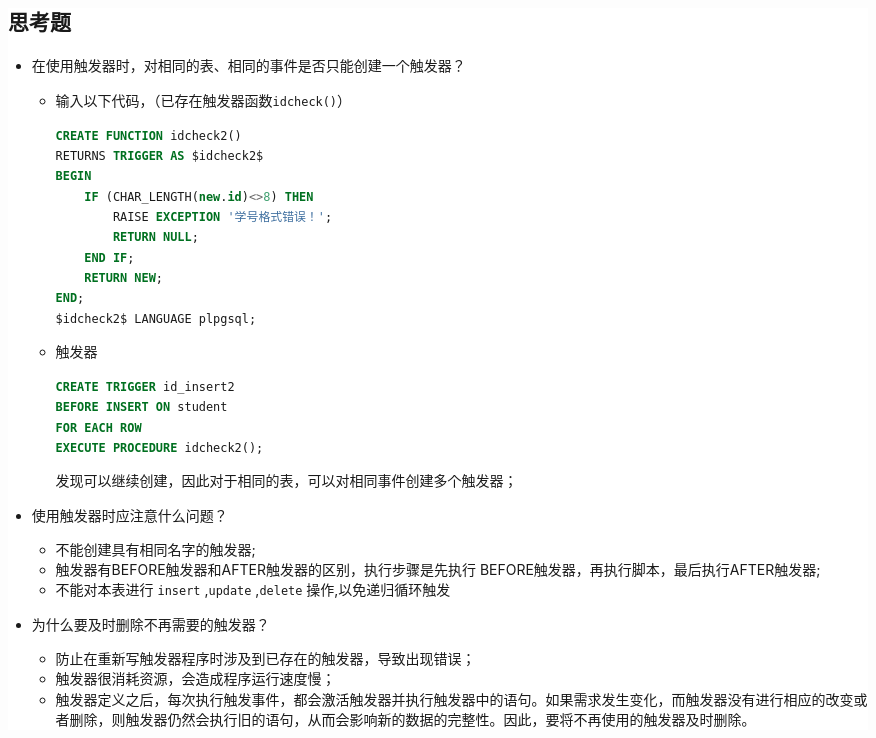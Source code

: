 ## 思考题

- 在使用触发器时，对相同的表、相同的事件是否只能创建一个触发器？

  - 输入以下代码，（已存在触发器函数`idcheck()`）

    ```sql
    CREATE FUNCTION idcheck2()
    RETURNS TRIGGER AS $idcheck2$
    BEGIN
     	IF (CHAR_LENGTH(new.id)<>8) THEN
      		RAISE EXCEPTION '学号格式错误！';
      		RETURN NULL;
     	END IF;
    	RETURN NEW;
    END;
    $idcheck2$ LANGUAGE plpgsql;
    ```

  - 触发器

    ```sql
    CREATE TRIGGER id_insert2
    BEFORE INSERT ON student
    FOR EACH ROW
    EXECUTE PROCEDURE idcheck2();
    ```

    发现可以继续创建，因此对于相同的表，可以对相同事件创建多个触发器；

- 使用触发器时应注意什么问题？

  - 不能创建具有相同名字的触发器;
  - 触发器有BEFORE触发器和AFTER触发器的区别，执行步骤是先执行 BEFORE触发器，再执行脚本，最后执行AFTER触发器;
  - 不能对本表进行 `insert` ,`update` ,`delete` 操作,以免递归循环触发

- 为什么要及时删除不再需要的触发器？

  - 防止在重新写触发器程序时涉及到已存在的触发器，导致出现错误；
  - 触发器很消耗资源，会造成程序运行速度慢；
  - 触发器定义之后，每次执行触发事件，都会激活触发器并执行触发器中的语句。如果需求发生变化，而触发器没有进行相应的改变或者删除，则触发器仍然会执行旧的语句，从而会影响新的数据的完整性。因此，要将不再使用的触发器及时删除。